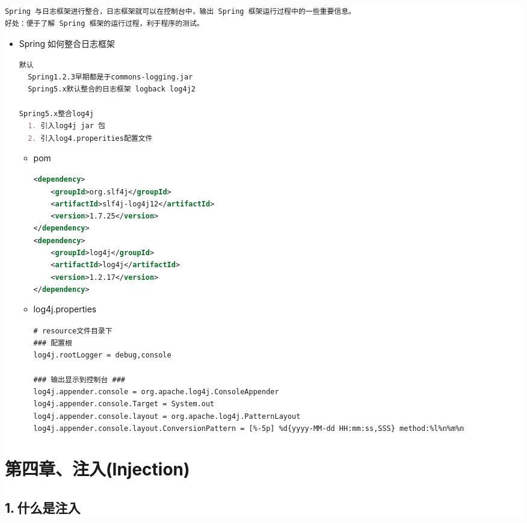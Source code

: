 ~~~markdown
Spring 与日志框架进行整合，日志框架就可以在控制台中，输出 Spring 框架运行过程中的一些重要信息。
好处：便于了解 Spring 框架的运行过程，利于程序的测试。
~~~

- Spring 如何整合日志框架

  ~~~markdown
  默认
    Spring1.2.3早期都是于commons-logging.jar
    Spring5.x默认整合的日志框架 logback log4j2
   
  Spring5.x整合log4j
    1. 引入log4j jar 包
    2. 引入log4.properities配置文件
  ~~~

  - pom

    ~~~xml
    <dependency>
        <groupId>org.slf4j</groupId>
        <artifactId>slf4j-log4j12</artifactId>
        <version>1.7.25</version>
    </dependency>
    <dependency>
        <groupId>log4j</groupId>
        <artifactId>log4j</artifactId>
        <version>1.2.17</version>
    </dependency>
    ~~~

  - log4j.properties

    ~~~properties
    # resource文件目录下
    ### 配置根
    log4j.rootLogger = debug,console
    
    ### 输出显示到控制台 ###
    log4j.appender.console = org.apache.log4j.ConsoleAppender
    log4j.appender.console.Target = System.out
    log4j.appender.console.layout = org.apache.log4j.PatternLayout
    log4j.appender.console.layout.ConversionPattern = [%-5p] %d{yyyy-MM-dd HH:mm:ss,SSS} method:%l%n%m%n
    ~~~

# 第四章、注入(Injection)

## 1. 什么是注入
